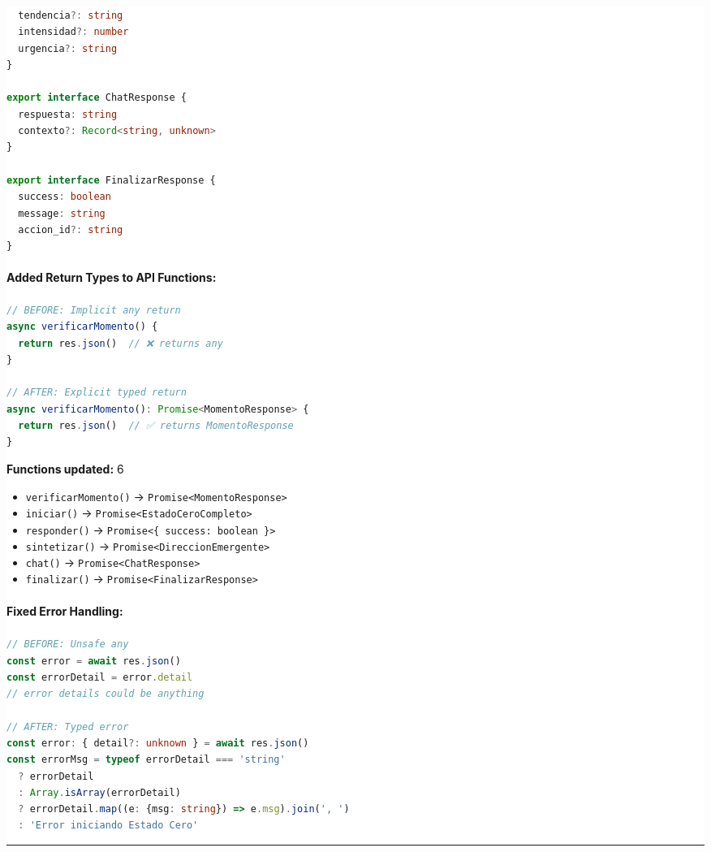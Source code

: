 ```typescript
  tendencia?: string
  intensidad?: number
  urgencia?: string
}

export interface ChatResponse {
  respuesta: string
  contexto?: Record<string, unknown>
}

export interface FinalizarResponse {
  success: boolean
  message: string
  accion_id?: string
}
```

#### **Added Return Types to API Functions:**
```typescript
// BEFORE: Implicit any return
async verificarMomento() {
  return res.json()  // ❌ returns any
}

// AFTER: Explicit typed return
async verificarMomento(): Promise<MomentoResponse> {
  return res.json()  // ✅ returns MomentoResponse
}
```

**Functions updated:** 6
- `verificarMomento()` → `Promise<MomentoResponse>`
- `iniciar()` → `Promise<EstadoCeroCompleto>`
- `responder()` → `Promise<{ success: boolean }>`
- `sintetizar()` → `Promise<DireccionEmergente>`
- `chat()` → `Promise<ChatResponse>`
- `finalizar()` → `Promise<FinalizarResponse>`

#### **Fixed Error Handling:**
```typescript
// BEFORE: Unsafe any
const error = await res.json()
const errorDetail = error.detail
// error details could be anything

// AFTER: Typed error
const error: { detail?: unknown } = await res.json()
const errorMsg = typeof errorDetail === 'string'
  ? errorDetail
  : Array.isArray(errorDetail)
  ? errorDetail.map((e: {msg: string}) => e.msg).join(', ')
  : 'Error iniciando Estado Cero'
```

---